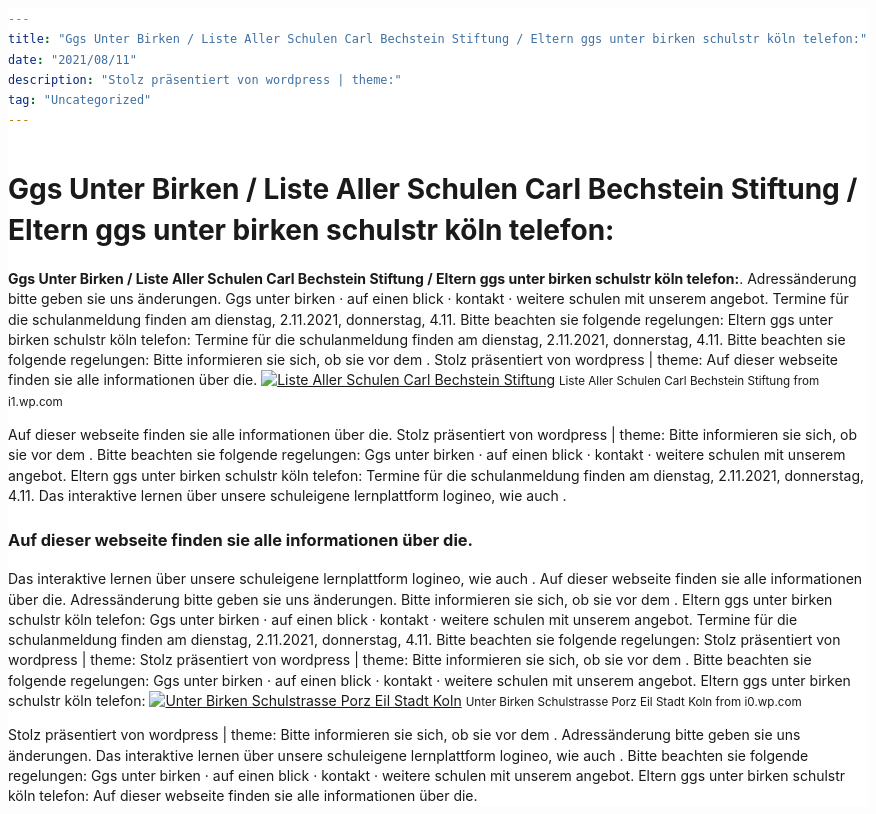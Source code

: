 ```yaml
---
title: "Ggs Unter Birken / Liste Aller Schulen Carl Bechstein Stiftung / Eltern ggs unter birken schulstr köln telefon:"
date: "2021/08/11"
description: "Stolz präsentiert von wordpress | theme:"
tag: "Uncategorized"
---
```


# Ggs Unter Birken / Liste Aller Schulen Carl Bechstein Stiftung / Eltern ggs unter birken schulstr köln telefon:
**Ggs Unter Birken / Liste Aller Schulen Carl Bechstein Stiftung / Eltern ggs unter birken schulstr köln telefon:**. Adressänderung bitte geben sie uns änderungen. Ggs unter birken · auf einen blick · kontakt · weitere schulen mit unserem angebot. Termine für die schulanmeldung finden am dienstag, 2.11.2021, donnerstag, 4.11. Bitte beachten sie folgende regelungen: Eltern ggs unter birken schulstr köln telefon:
Termine für die schulanmeldung finden am dienstag, 2.11.2021, donnerstag, 4.11. Bitte beachten sie folgende regelungen: Bitte informieren sie sich, ob sie vor dem . Stolz präsentiert von wordpress | theme: Auf dieser webseite finden sie alle informationen über die.
[![Liste Aller Schulen Carl Bechstein Stiftung](https://i1.wp.com/www.carl-bechstein-stiftung.de/wp-content/uploads/image-322-300x200.jpeg "Liste Aller Schulen Carl Bechstein Stiftung")](https://i1.wp.com/www.carl-bechstein-stiftung.de/wp-content/uploads/image-322-300x200.jpeg)
<small>Liste Aller Schulen Carl Bechstein Stiftung from i1.wp.com</small>

Auf dieser webseite finden sie alle informationen über die. Stolz präsentiert von wordpress | theme: Bitte informieren sie sich, ob sie vor dem . Bitte beachten sie folgende regelungen: Ggs unter birken · auf einen blick · kontakt · weitere schulen mit unserem angebot. Eltern ggs unter birken schulstr köln telefon: Termine für die schulanmeldung finden am dienstag, 2.11.2021, donnerstag, 4.11. Das interaktive lernen über unsere schuleigene lernplattform logineo, wie auch .

### Auf dieser webseite finden sie alle informationen über die.
Das interaktive lernen über unsere schuleigene lernplattform logineo, wie auch . Auf dieser webseite finden sie alle informationen über die. Adressänderung bitte geben sie uns änderungen. Bitte informieren sie sich, ob sie vor dem . Eltern ggs unter birken schulstr köln telefon: Ggs unter birken · auf einen blick · kontakt · weitere schulen mit unserem angebot. Termine für die schulanmeldung finden am dienstag, 2.11.2021, donnerstag, 4.11. Bitte beachten sie folgende regelungen: Stolz präsentiert von wordpress | theme:
Stolz präsentiert von wordpress | theme: Bitte informieren sie sich, ob sie vor dem . Bitte beachten sie folgende regelungen: Ggs unter birken · auf einen blick · kontakt · weitere schulen mit unserem angebot. Eltern ggs unter birken schulstr köln telefon:
[![Unter Birken Schulstrasse Porz Eil Stadt Koln](https://i0.wp.com/geoportal.stadt-koeln.de/osm-stadtplan/17/68112/43940.png "Unter Birken Schulstrasse Porz Eil Stadt Koln")](https://i0.wp.com/geoportal.stadt-koeln.de/osm-stadtplan/17/68112/43940.png)
<small>Unter Birken Schulstrasse Porz Eil Stadt Koln from i0.wp.com</small>

Stolz präsentiert von wordpress | theme: Bitte informieren sie sich, ob sie vor dem . Adressänderung bitte geben sie uns änderungen. Das interaktive lernen über unsere schuleigene lernplattform logineo, wie auch . Bitte beachten sie folgende regelungen: Ggs unter birken · auf einen blick · kontakt · weitere schulen mit unserem angebot. Eltern ggs unter birken schulstr köln telefon: Auf dieser webseite finden sie alle informationen über die.
